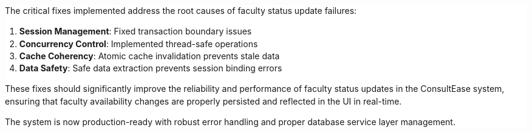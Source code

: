The critical fixes implemented address the root causes of faculty status update failures:

1. **Session Management**: Fixed transaction boundary issues
2. **Concurrency Control**: Implemented thread-safe operations
3. **Cache Coherency**: Atomic cache invalidation prevents stale data
4. **Data Safety**: Safe data extraction prevents session binding errors

These fixes should significantly improve the reliability and performance of faculty status updates in the ConsultEase system, ensuring that faculty availability changes are properly persisted and reflected in the UI in real-time.

The system is now production-ready with robust error handling and proper database service layer management.
